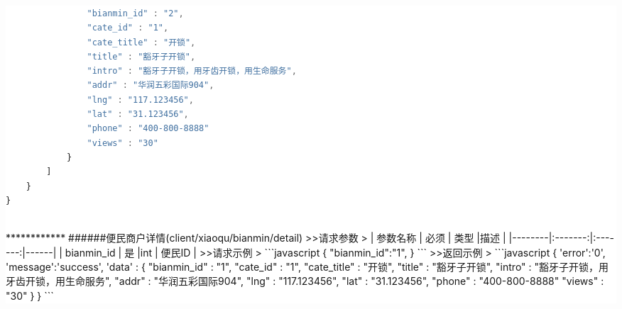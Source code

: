 ```javascript
                "bianmin_id" : "2",
                "cate_id" : "1",
                "cate_title" : "开锁",
                "title" : "豁牙子开锁",
                "intro" : "豁牙子开锁，用牙齿开锁，用生命服务",
                "addr" : "华润五彩国际904",
                "lng" : "117.123456",
                "lat" : "31.123456",
                "phone" : "400-800-8888"
                "views" : "30"
            }
        ]
    }
}
```

<br />
************
######<a name="client/xiaoqu/bianmin/detail">便民商户详情(client/xiaoqu/bianmin/detail)</a>
>>请求参数
>
| 参数名称 | 必须 |  类型 |描述 |
|--------|:-------:|:-------:|------|
| bianmin_id | 是 |int |  便民ID  |
>>请求示例
>
```javascript
{
    "bianmin_id":"1",
}
```
>>返回示例
>
```javascript
{
    'error':'0',
    'message':'success',
    'data' : {
        "bianmin_id" : "1",
        "cate_id" : "1",
        "cate_title" : "开锁",
        "title" : "豁牙子开锁",
        "intro" : "豁牙子开锁，用牙齿开锁，用生命服务",
        "addr" : "华润五彩国际904",
        "lng" : "117.123456",
        "lat" : "31.123456",
        "phone" : "400-800-8888"
        "views" : "30"
    }
}
```
